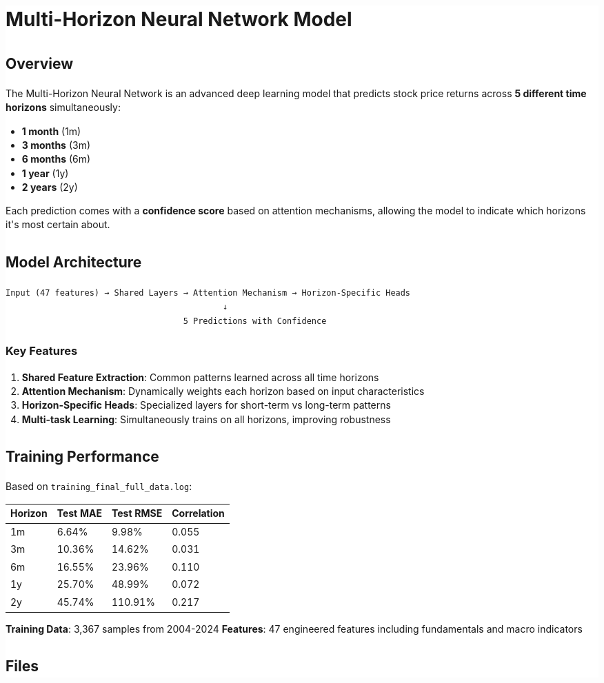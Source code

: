 # Multi-Horizon Neural Network Model

## Overview

The Multi-Horizon Neural Network is an advanced deep learning model that predicts stock price returns across **5 different time horizons** simultaneously:

- **1 month** (1m)
- **3 months** (3m)
- **6 months** (6m)
- **1 year** (1y)
- **2 years** (2y)

Each prediction comes with a **confidence score** based on attention mechanisms, allowing the model to indicate which horizons it's most certain about.

## Model Architecture

```
Input (47 features) → Shared Layers → Attention Mechanism → Horizon-Specific Heads
                                            ↓
                                    5 Predictions with Confidence
```

### Key Features

1. **Shared Feature Extraction**: Common patterns learned across all time horizons
2. **Attention Mechanism**: Dynamically weights each horizon based on input characteristics
3. **Horizon-Specific Heads**: Specialized layers for short-term vs long-term patterns
4. **Multi-task Learning**: Simultaneously trains on all horizons, improving robustness

## Training Performance

Based on `training_final_full_data.log`:

| Horizon | Test MAE | Test RMSE | Correlation |
|---------|----------|-----------|-------------|
| 1m      | 6.64%    | 9.98%     | 0.055       |
| 3m      | 10.36%   | 14.62%    | 0.031       |
| 6m      | 16.55%   | 23.96%    | 0.110       |
| 1y      | 25.70%   | 48.99%    | 0.072       |
| 2y      | 45.74%   | 110.91%   | 0.217       |

**Training Data**: 3,367 samples from 2004-2024
**Features**: 47 engineered features including fundamentals and macro indicators

## Files
